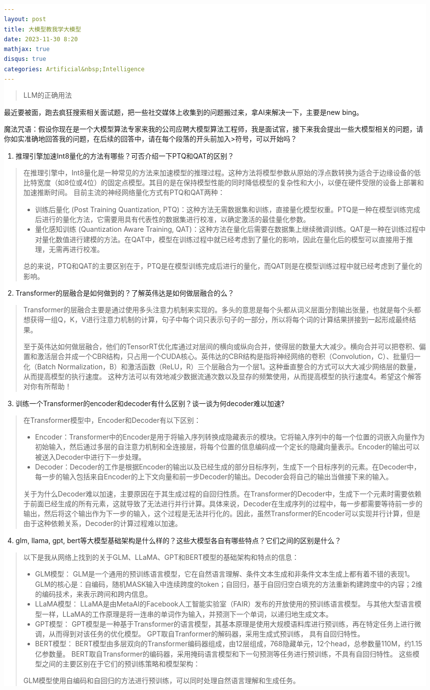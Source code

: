 ```yaml
---
layout: post
title: 大模型教我学大模型
date: 2023-11-30 8:20
mathjax: true
disqus: true
categories: Artificial&nbsp;Intelligence
---
```


> LLM的正确用法

最近要被面，跑去疯狂搜索相关面试题，把一些社交媒体上收集到的问题搬过来，拿AI来解决一下，主要是new bing。

魔法咒语：假设你现在是一个大模型算法专家来我的公司应聘大模型算法工程师，我是面试官，接下来我会提出一些大模型相关的问题，请你如实准确地回答我的问题，在后续的回答中，请在每个段落的开头前加入>符号，可以开始吗？

1. 推理引擎加速Int8量化的方法有哪些？可否介绍一下PTQ和QAT的区别？
>在推理引擎中，Int8量化是一种常见的方法来加速模型的推理过程。这种方法将模型参数从原始的浮点数转换为适合于边缘设备的低比特宽度（如8位或4位）的固定点模型。其目的是在保持模型性能的同时降低模型的复杂性和大小，以便在硬件受限的设备上部署和加速推断时间。
>目前主流的神经网络量化方式有PTQ和QAT两种：
>- 训练后量化 (Post Training Quantization, PTQ)：这种方法无需数据集和训练，直接量化模型权重。PTQ是一种在模型训练完成后进行的量化方法，它需要用具有代表性的数据集进行校准，以确定激活的最佳量化参数。
>- 量化感知训练 (Quantization Aware Training, QAT)：这种方法在量化后需要在数据集上继续微调训练。QAT是一种在训练过程中对量化数值进行建模的方法。在QAT中，模型在训练过程中就已经考虑到了量化的影响，因此在量化后的模型可以直接用于推理，无需再进行校准。
>
>总的来说，PTQ和QAT的主要区别在于，PTQ是在模型训练完成后进行的量化，而QAT则是在模型训练过程中就已经考虑到了量化的影响。

2. Transformer的层融合是如何做到的？了解英伟达是如何做层融合的么？
> Transformer的层融合主要是通过使用多头注意力机制来实现的。多头的意思是每个头都从词义层面分割输出张量，也就是每个头都想获得一组Q，K，V进行注意力机制的计算，句子中每个词只表示句子的一部分，所以将每个词的计算结果拼接到一起形成最终结果。
>
> 至于英伟达如何做层融合，他们的TensorRT优化库通过对层间的横向或纵向合并，使得层的数量大大减少。横向合并可以把卷积、偏置和激活层合并成一个CBR结构，只占用一个CUDA核心。英伟达的CBR结构是指将神经网络的卷积（Convolution，C）、批量归一化（Batch Normalization，B）和激活函数（ReLU，R）三个层融合为一个层1。这种垂直整合的方式可以大大减少网络层的数量，从而提高模型的执行速度。
> 这种方法可以有效地减少数据流通次数以及显存的频繁使用，从而提高模型的执行速度4。希望这个解答对你有所帮助！

3. 训练一个Transformer的encoder和decoder有什么区别？谈一谈为何decoder难以加速?
> 在Transformer模型中，Encoder和Decoder有以下区别：
> - Encoder：Transformer中的Encoder是用于将输入序列转换成隐藏表示的模块。它将输入序列中的每一个位置的词嵌入向量作为初始输入，然后通过多层的自注意力机制和全连接层，将每个位置的信息编码成一个定长的隐藏向量表示。Encoder的输出可以被送入Decoder中进行下一步处理。
> - Decoder：Decoder的工作是根据Encoder的输出以及已经生成的部分目标序列，生成下一个目标序列的元素。在Decoder中，每一步的输入包括来自Encoder的上下文向量和前一步Decoder的输出。Decoder会将自己的输出当做接下来的输入。
>
> 关于为什么Decoder难以加速，主要原因在于其生成过程的自回归性质。在Transformer的Decoder中，生成下一个元素时需要依赖于前面已经生成的所有元素，这就导致了无法进行并行计算。具体来说，Decoder在生成序列的过程中，每一步都需要等待前一步的输出，然后将这个输出作为下一步的输入，这个过程是无法并行化的。因此，虽然Transformer的Encoder可以实现并行计算，但是由于这种依赖关系，Decoder的计算过程难以加速。

4. glm, llama, gpt, bert等大模型基础架构是什么样的？这些大模型各自有哪些特点？它们之间的区别是什么？
> 以下是我从网络上找到的关于GLM、LLaMA、GPT和BERT模型的基础架构和特点的信息：
> - GLM模型：
GLM是一个通用的预训练语言模型，它在自然语言理解、条件文本生成和非条件文本生成上都有着不错的表现1。
GLM的核心是：自编码，随机MASK输入中连续跨度的token；自回归，基于自回归空白填充的方法重新构建跨度中的内容；2维的编码技术，来表示跨间和跨内信息。
> - LLaMA模型：
LLaMA是由MetaAI的Facebook人工智能实验室（FAIR）发布的开放使用的预训练语言模型。
与其他大型语言模型一样，LLaMA的工作原理是将一连串的单词作为输入，并预测下一个单词，以递归地生成文本。
> - GPT模型：
GPT模型是一种基于Transformer的语言模型，其基本原理是使用大规模语料库进行预训练，再在特定任务上进行微调，从而得到对该任务的优化模型。
GPT取自Tranformer的解码器，采用生成式预训练， 具有自回归特性。
> - BERT模型：
BERT模型由多层双向的Transformer编码器组成，由12层组成，768隐藏单元，12个head，总参数量110M，约1.15亿参数量。
BERT取自Transformer的编码器，采用掩码语言模型和下一句预测等任务进行预训练，不具有自回归特性。
这些模型之间的主要区别在于它们的预训练策略和模型架构：
>
> GLM模型使用自编码和自回归的方法进行预训练，可以同时处理自然语言理解和生成任务。
>